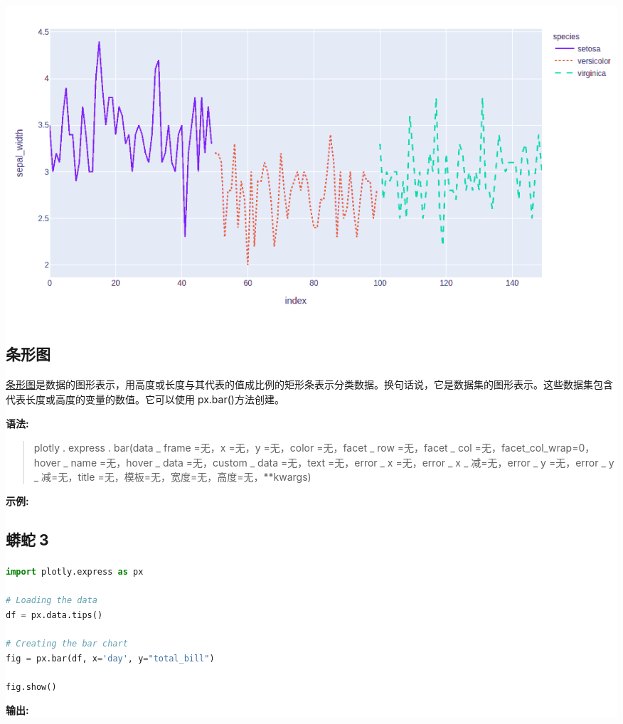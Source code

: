 ![plotly line chart with color](img/0ee1545ebd3b2566bd1c1beb7efe8e7d.png)

## 条形图

[条形图](https://www.geeksforgeeks.org/bar-chart-using-plotly-in-python/)是数据的图形表示，用高度或长度与其代表的值成比例的矩形条表示分类数据。换句话说，它是数据集的图形表示。这些数据集包含代表长度或高度的变量的数值。它可以使用 px.bar()方法创建。

**语法:**

> plotly . express . bar(data _ frame =无，x =无，y =无，color =无，facet _ row =无，facet _ col =无，facet_col_wrap=0，hover _ name =无，hover _ data =无，custom _ data =无，text =无，error _ x =无，error _ x _ 减=无，error _ y =无，error _ y _ 减=无，title =无，模板=无，宽度=无，高度=无，**kwargs)

**示例:**

## 蟒蛇 3

```py
import plotly.express as px

# Loading the data
df = px.data.tips()

# Creating the bar chart
fig = px.bar(df, x='day', y="total_bill")

fig.show()
```

**输出:**
